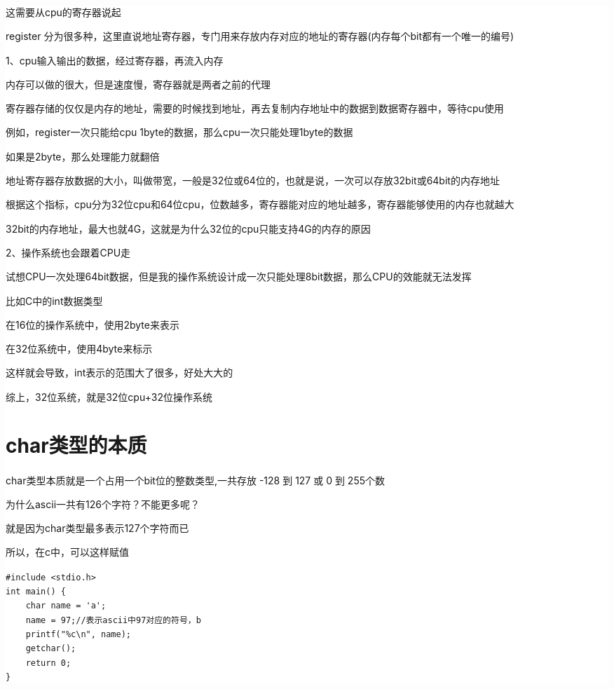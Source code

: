这需要从cpu的寄存器说起

register 分为很多种，这里直说地址寄存器，专门用来存放内存对应的地址的寄存器(内存每个bit都有一个唯一的编号)

1、cpu输入输出的数据，经过寄存器，再流入内存

内存可以做的很大，但是速度慢，寄存器就是两者之前的代理

寄存器存储的仅仅是内存的地址，需要的时候找到地址，再去复制内存地址中的数据到数据寄存器中，等待cpu使用



例如，register一次只能给cpu 1byte的数据，那么cpu一次只能处理1byte的数据

如果是2byte，那么处理能力就翻倍



地址寄存器存放数据的大小，叫做带宽，一般是32位或64位的，也就是说，一次可以存放32bit或64bit的内存地址

根据这个指标，cpu分为32位cpu和64位cpu，位数越多，寄存器能对应的地址越多，寄存器能够使用的内存也就越大

32bit的内存地址，最大也就4G，这就是为什么32位的cpu只能支持4G的内存的原因

2、操作系统也会跟着CPU走

试想CPU一次处理64bit数据，但是我的操作系统设计成一次只能处理8bit数据，那么CPU的效能就无法发挥

比如C中的int数据类型

在16位的操作系统中，使用2byte来表示

在32位系统中，使用4byte来标示

这样就会导致，int表示的范围大了很多，好处大大的


综上，32位系统，就是32位cpu+32位操作系统






# char类型的本质
char类型本质就是一个占用一个bit位的整数类型,一共存放	-128 到 127 或 0 到 255个数

为什么ascii一共有126个字符？不能更多呢？

就是因为char类型最多表示127个字符而已

所以，在c中，可以这样赋值

```
#include <stdio.h>
int main() {
	char name = 'a'; 
	name = 97;//表示ascii中97对应的符号，b
	printf("%c\n", name);
	getchar();
	return 0;
}
```
